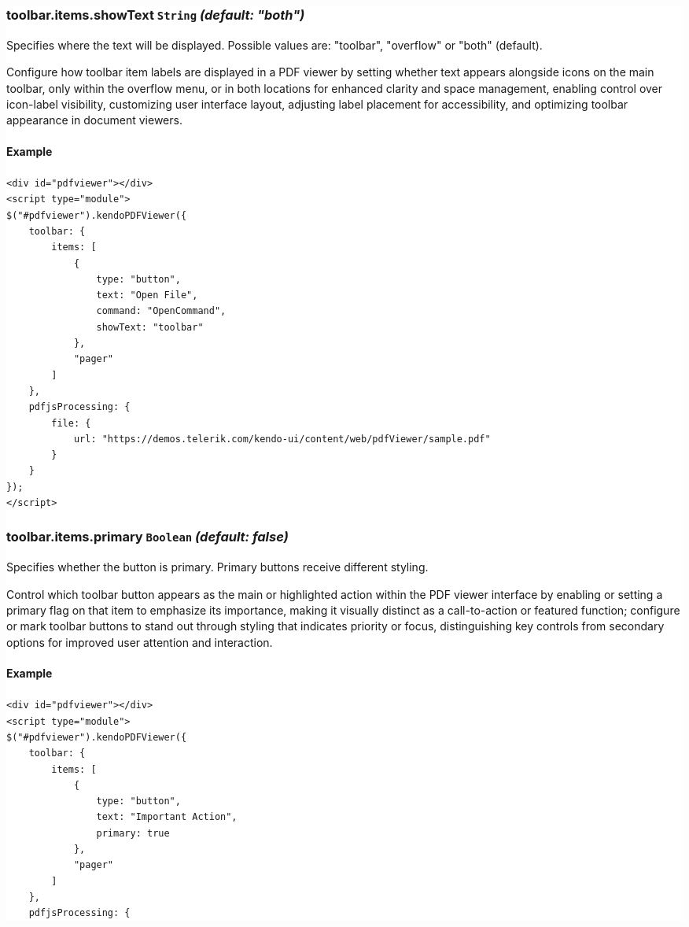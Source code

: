 ### toolbar.items.showText `String` *(default: "both")*
Specifies where the text will be displayed. Possible values are: "toolbar", "overflow" or "both" (default).


<div class="meta-api-description">
Configure how toolbar item labels are displayed in a PDF viewer by setting whether text appears alongside icons on the main toolbar, only within the overflow menu, or in both locations for enhanced clarity and space management, enabling control over icon-label visibility, customizing user interface layout, adjusting label placement for accessibility, and optimizing toolbar appearance in document viewers.
</div>

#### Example

    <div id="pdfviewer"></div>
    <script type="module">
    $("#pdfviewer").kendoPDFViewer({
        toolbar: {
            items: [
                {
                    type: "button",
                    text: "Open File",
                    command: "OpenCommand",
                    showText: "toolbar"
                },
                "pager"
            ]
        },
        pdfjsProcessing: {
            file: {
                url: "https://demos.telerik.com/kendo-ui/content/web/pdfViewer/sample.pdf"
            }
        }
    });
    </script>

### toolbar.items.primary `Boolean` *(default: false)*
Specifies whether the button is primary. Primary buttons receive different styling.


<div class="meta-api-description">
Control which toolbar button appears as the main or highlighted action within the PDF viewer interface by enabling or setting a primary flag on that item to emphasize its importance, making it visually distinct as a call-to-action or featured function; configure or mark toolbar buttons to stand out through styling that indicates priority or focus, distinguishing key controls from secondary options for improved user attention and interaction.
</div>

#### Example

    <div id="pdfviewer"></div>
    <script type="module">
    $("#pdfviewer").kendoPDFViewer({
        toolbar: {
            items: [
                {
                    type: "button",
                    text: "Important Action",
                    primary: true
                },
                "pager"
            ]
        },
        pdfjsProcessing: {